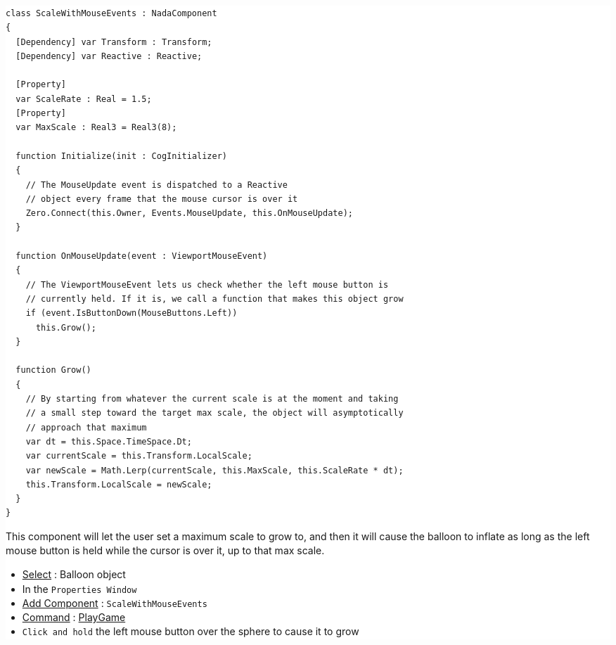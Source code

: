 ```lang=csharp, name="ScaleWithMouseEvents"
class ScaleWithMouseEvents : NadaComponent
{
  [Dependency] var Transform : Transform;
  [Dependency] var Reactive : Reactive;
  
  [Property]
  var ScaleRate : Real = 1.5;
  [Property]
  var MaxScale : Real3 = Real3(8);
  
  function Initialize(init : CogInitializer)
  {
    // The MouseUpdate event is dispatched to a Reactive
    // object every frame that the mouse cursor is over it
    Zero.Connect(this.Owner, Events.MouseUpdate, this.OnMouseUpdate);
  }
  
  function OnMouseUpdate(event : ViewportMouseEvent)
  {
    // The ViewportMouseEvent lets us check whether the left mouse button is
    // currently held. If it is, we call a function that makes this object grow
    if (event.IsButtonDown(MouseButtons.Left))
      this.Grow();
  }
  
  function Grow()
  {
    // By starting from whatever the current scale is at the moment and taking
    // a small step toward the target max scale, the object will asymptotically
    // approach that maximum
    var dt = this.Space.TimeSpace.Dt;
    var currentScale = this.Transform.LocalScale;
    var newScale = Math.Lerp(currentScale, this.MaxScale, this.ScaleRate * dt);
    this.Transform.LocalScale = newScale;
  }
}
```

This component will let the user set a maximum scale to grow to, and then it will cause the balloon to inflate as long as the left mouse button is held while the cursor is over it, up to that max scale.

- [Select](https://github.com/ZilchEngine/ZilchDocs/blob/master/zero_editor_documentation/zeromanual/editor/editorcommands/selectobject.markdown) : Balloon object
- In the `Properties Window`
 - [ Add Component](https://github.com/ZilchEngine/ZilchDocs/blob/master/zero_editor_documentation/zeromanual/editor/addremovecomponent.markdown) : `ScaleWithMouseEvents`
- [ Command](https://github.com/ZilchEngine/ZilchDocs/blob/master/zero_editor_documentation/zeromanual/editor/editorcommands/commands.markdown) : [ PlayGame](https://github.com/ZilchEngine/ZilchDocs/blob/master/code_reference/command_reference.markdown#playgame)
 - `Click and hold` the left mouse button over the sphere to cause it to grow
